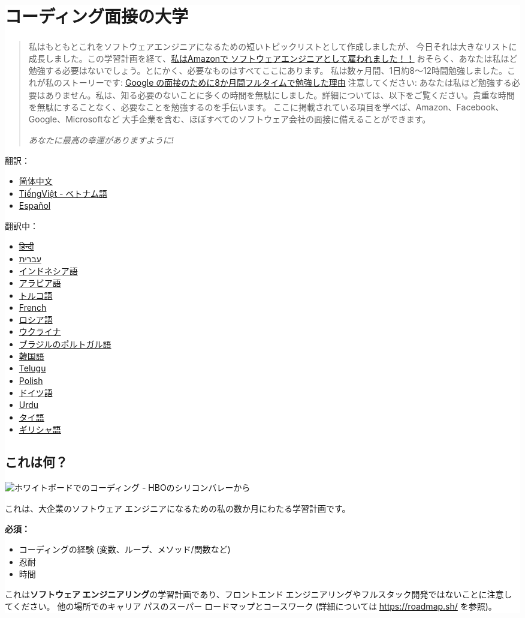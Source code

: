 # コーディング面接の大学

>私はもともとこれをソフトウェアエンジニアになるための短いトピックリストとして作成しましたが、
>今日それは大きなリストに成長しました。この学習計画を経て、[私はAmazonで
> ソフトウェアエンジニアとして雇われました！！](https://startupnextdoor.com/ive-been-acquired-by-amazon/?src=ciu)
>おそらく、あなたは私ほど勉強する必要はないでしょう。とにかく、必要なものはすべてここにあります。
> 私は数ヶ月間、1日約8〜12時間勉強しました。これが私のストーリーです: [Google の面接のために8か月間フルタイムで勉強した理由](https://www.freecodecamp.org/news/why-i-studied-full-time-for-8-months-for-a-google-interview-cc662ce9bb13)
>注意してください: あなたは私ほど勉強する必要はありません。私は、知る必要のないことに多くの時間を無駄にしました。詳細については、以下をご覧ください。貴重な時間を無駄にすることなく、必要なことを勉強するのを手伝います。
>ここに掲載されている項目を学べば、Amazon、Facebook、Google、Microsoftなど
>大手企業を含む、ほぼすべてのソフトウェア会社の面接に備えることができます。
>
> *あなたに最高の幸運がありますように!*

翻訳：
- [简体中文](translations/README-cn.md)
- [TiếngViệt - ベトナム語](translations/README-vi.md)
- [Español](translations/README-es.md)

翻訳中：
- [हिन्दी](https://github.com/jwasham/coding-interview-university/issues/81)
- [עברית](https://github.com/jwasham/coding-interview-university/issues/82)
- [インドネシア語](https://github.com/jwasham/coding-interview-university/issues/101)
- [アラビア語](https://github.com/jwasham/coding-interview-university/issues/98)
- [トルコ語](https://github.com/jwasham/coding-interview-university/issues/90)
- [French](https://github.com/jwasham/coding-interview-university/issues/89)
- [ロシア語](https://github.com/jwasham/coding-interview-university/issues/87)
- [ウクライナ](https://github.com/jwasham/coding-interview-university/issues/106)
- [ブラジルのポルトガル語](https://github.com/jwasham/coding-interview-university/issues/113)
- [韓国語](https://github.com/jwasham/coding-interview-university/issues/118)
- [Telugu](https://github.com/jwasham/coding-interview-university/issues/117)
- [Polish](https://github.com/jwasham/coding-interview-university/issues/122)
- [ドイツ語](https://github.com/jwasham/coding-interview-university/issues/135)
- [Urdu](https://github.com/jwasham/coding-interview-university/issues/140)
- [タイ語](https://github.com/jwasham/coding-interview-university/issues/156)
- [ギリシャ語](https://github.com/jwasham/coding-interview-university/issues/166)

## これは何？

![ホワイトボードでのコーディング - HBOのシリコンバレーから](https://d3j2pkmjtin6ou.cloudfront.net/coding-at-the-whiteboard-silicon-valley.png)

これは、大企業のソフトウェア エンジニアになるための私の数か月にわたる学習計画です。

**必須：**

- コーディングの経験 (変数、ループ、メソッド/関数など)
- 忍耐
- 時間

これは**ソフトウェア エンジニアリング**の学習計画であり、フロントエンド エンジニアリングやフルスタック開発ではないことに注意してください。
他の場所でのキャリア パスのスーパー ロードマップとコースワーク (詳細については https://roadmap.sh/ を参照)。

